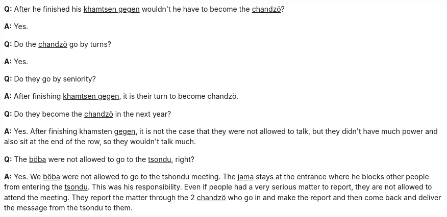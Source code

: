 **Q:**  After he finished his <a href="#" data-tooltip="[tib. ཁང་ཚན་དགེ་རྒན] The head official of a khamtsen.">khamtsen gegen</a> wouldn't he have to become the <a href="#" data-tooltip="[tib. ཕྱག་མཛོད] A senior manager/treasurer of an aristocratic or monastic estate, or the senior manager/treasurer of an aristocratic family or a monastic unit. Generally chandzö handled both internal and external issues and were considered higher in power and status than nyerpa (stewards), who typically only handled the storerooms.">chandzö</a>?   

**A:**  Yes.   

**Q:**  Do the <a href="#" data-tooltip="[tib. ཕྱག་མཛོད] A senior manager/treasurer of an aristocratic or monastic estate, or the senior manager/treasurer of an aristocratic family or a monastic unit. Generally chandzö handled both internal and external issues and were considered higher in power and status than nyerpa (stewards), who typically only handled the storerooms.">chandzö</a> go by turns?   

**A:**  Yes.   

**Q:**  Do they go by seniority?   

**A:**  After finishing <a href="#" data-tooltip="[tib. ཁང་ཚན་དགེ་རྒན] The head official of a khamtsen.">khamtsen gegen</a>, it is their turn to become chandzö.   

**Q:**  Do they become the <a href="#" data-tooltip="[tib. ཕྱག་མཛོད] A senior manager/treasurer of an aristocratic or monastic estate, or the senior manager/treasurer of an aristocratic family or a monastic unit. Generally chandzö handled both internal and external issues and were considered higher in power and status than nyerpa (stewards), who typically only handled the storerooms.">chandzö</a> in the next year?   

**A:**  Yes. After finishing khamsten <a href="#" data-tooltip="[tib. དགེ་རྒན] 1. Teacher in a school. 2. In monastic settings it also refers to an adult monk who acted as a guardian to a younger monk. In such cases, the younger monk typically lived in the gegen&#x27;s apartment (shag). In monasteries, however, it could also mean a real teacher, or the monk who served as the guarantor for a new monk.">gegen</a>, it is not the case that they were not allowed to talk, but they didn't have much power and also sit at the end of the row, so they wouldn't talk much.   

**Q:**  The <a href="#" data-tooltip="[tib. བོད་པ] 1. A person from Central Tibet (tib. དབུས) or sometimes someone from political Tibet in contrast to persons from Kham and Amdo. 2. Böpa is also used nowadays as a general name for all ethnic Tibetans.">böba</a> were not allowed to go to the <a href="#" data-tooltip="[tib. ཚོགས་འདུ] 1. The general name for the various types of Tibetan government assemblies. 2. Any assembly, e.g., the assembly (meeting) of monks in a college.">tsondu</a>, right?   

**A:**  Yes. We <a href="#" data-tooltip="[tib. བོད་པ] 1. A person from Central Tibet (tib. དབུས) or sometimes someone from political Tibet in contrast to persons from Kham and Amdo. 2. Böpa is also used nowadays as a general name for all ethnic Tibetans.">böba</a> were not allowed to go to the tshondu meeting. The <a href="#" data-tooltip="[tib. ཇ་མ] The monk(s) in charge of a monastery&#x27;s kitchen.">jama</a> stays at the entrance where he blocks other people from entering the <a href="#" data-tooltip="[tib. ཚོགས་འདུ] 1. The general name for the various types of Tibetan government assemblies. 2. Any assembly, e.g., the assembly (meeting) of monks in a college.">tsondu</a>. This was his responsibility. Even if people had a very serious matter to report, they are not allowed to attend the meeting. They report the matter through the 2 <a href="#" data-tooltip="[tib. ཕྱག་མཛོད] A senior manager/treasurer of an aristocratic or monastic estate, or the senior manager/treasurer of an aristocratic family or a monastic unit. Generally chandzö handled both internal and external issues and were considered higher in power and status than nyerpa (stewards), who typically only handled the storerooms.">chandzö</a> who go in and make the report and then come back and deliver the message from the tsondu to them.   
